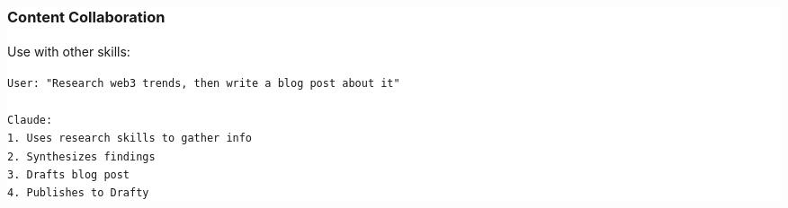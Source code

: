 ### Content Collaboration

Use with other skills:
```
User: "Research web3 trends, then write a blog post about it"

Claude:
1. Uses research skills to gather info
2. Synthesizes findings
3. Drafts blog post
4. Publishes to Drafty
```
